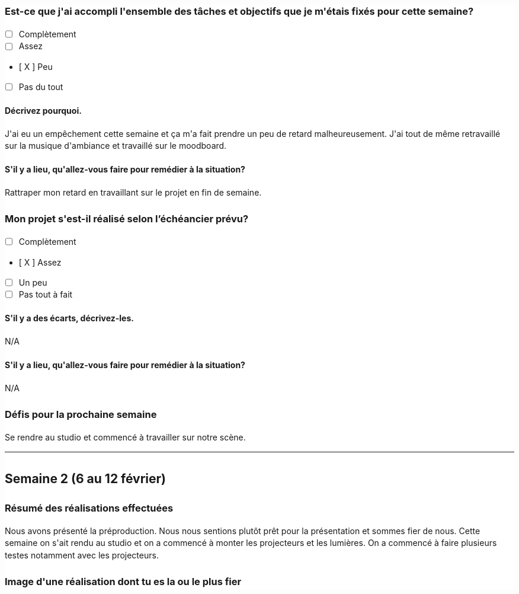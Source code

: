 ### Est-ce que j'ai accompli l'ensemble des tâches et objectifs que je m'étais fixés pour cette semaine?

- [ ] Complètement
- [ ] Assez
- [ X ] Peu
- [ ] Pas du tout

#### Décrivez pourquoi.
 J'ai eu un empêchement cette semaine et ça m'a fait prendre un peu de retard malheureusement. J'ai tout de même retravaillé sur la musique d'ambiance et travaillé sur le moodboard.

#### S'il y a lieu, qu'allez-vous faire pour remédier à la situation?
Rattraper mon retard en travaillant sur le projet en fin de semaine.

### Mon projet s'est-il réalisé selon l’échéancier prévu?

- [ ] Complètement
- [ X ] Assez
- [ ] Un peu
- [ ] Pas tout à fait

#### S'il y a des écarts, décrivez-les.
N/A

#### S'il y a lieu, qu'allez-vous faire pour remédier à la situation?
N/A

### Défis pour la prochaine semaine
Se rendre au studio et commencé à travailler sur notre scène.

---
## Semaine 2 (6 au 12 février)
### Résumé des réalisations effectuées
Nous avons présenté la préproduction. Nous nous sentions plutôt prêt pour la présentation et sommes fier de nous.
Cette semaine on s'ait rendu au studio et on a commencé à monter les projecteurs et les lumières. On a commencé à faire plusieurs testes notamment avec les projecteurs.

### Image d'une réalisation dont tu es la ou le plus fier